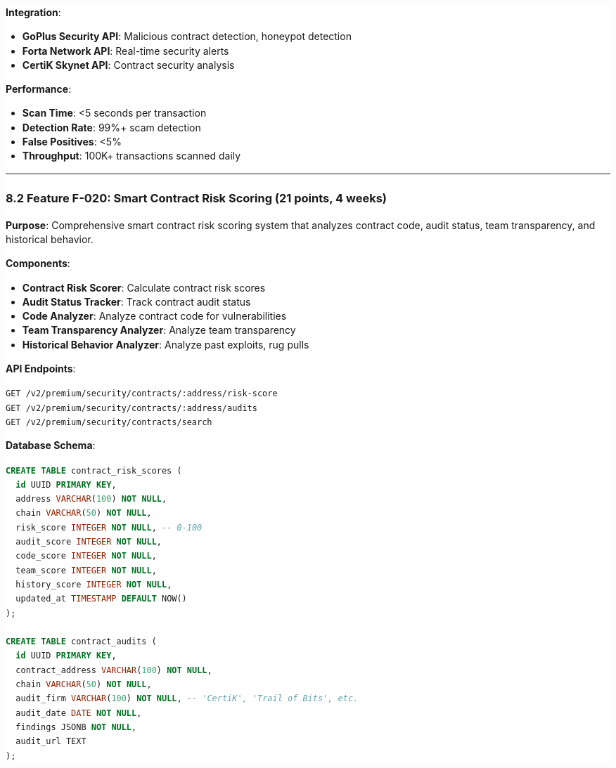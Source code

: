 **Integration**:
- **GoPlus Security API**: Malicious contract detection, honeypot detection
- **Forta Network API**: Real-time security alerts
- **CertiK Skynet API**: Contract security analysis

**Performance**:
- **Scan Time**: <5 seconds per transaction
- **Detection Rate**: 99%+ scam detection
- **False Positives**: <5%
- **Throughput**: 100K+ transactions scanned daily

---

### 8.2 Feature F-020: Smart Contract Risk Scoring (21 points, 4 weeks)

**Purpose**: Comprehensive smart contract risk scoring system that analyzes contract code, audit status, team transparency, and historical behavior.

**Components**:
- **Contract Risk Scorer**: Calculate contract risk scores
- **Audit Status Tracker**: Track contract audit status
- **Code Analyzer**: Analyze contract code for vulnerabilities
- **Team Transparency Analyzer**: Analyze team transparency
- **Historical Behavior Analyzer**: Analyze past exploits, rug pulls

**API Endpoints**:
```
GET /v2/premium/security/contracts/:address/risk-score
GET /v2/premium/security/contracts/:address/audits
GET /v2/premium/security/contracts/search
```

**Database Schema**:
```sql
CREATE TABLE contract_risk_scores (
  id UUID PRIMARY KEY,
  address VARCHAR(100) NOT NULL,
  chain VARCHAR(50) NOT NULL,
  risk_score INTEGER NOT NULL, -- 0-100
  audit_score INTEGER NOT NULL,
  code_score INTEGER NOT NULL,
  team_score INTEGER NOT NULL,
  history_score INTEGER NOT NULL,
  updated_at TIMESTAMP DEFAULT NOW()
);

CREATE TABLE contract_audits (
  id UUID PRIMARY KEY,
  contract_address VARCHAR(100) NOT NULL,
  chain VARCHAR(50) NOT NULL,
  audit_firm VARCHAR(100) NOT NULL, -- 'CertiK', 'Trail of Bits', etc.
  audit_date DATE NOT NULL,
  findings JSONB NOT NULL,
  audit_url TEXT
);
```
